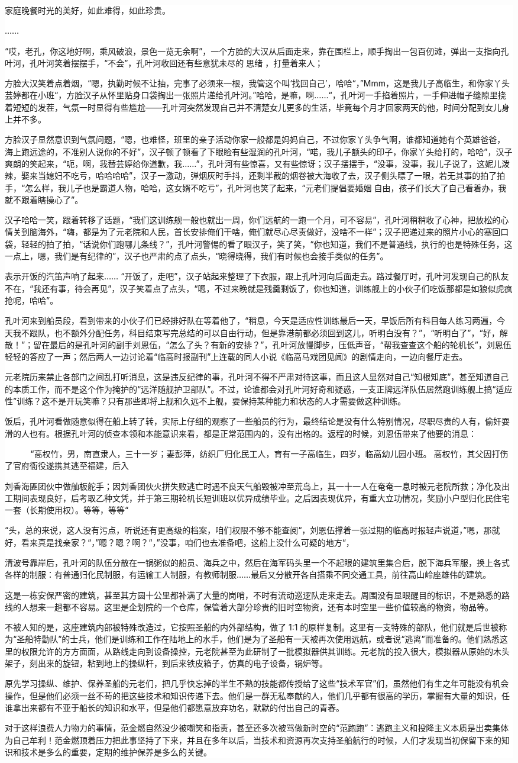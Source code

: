家庭晚餐时光的美好，如此难得，如此珍贵。

……

“哎，老孔，你这地好啊，乘风破浪，景色一览无余啊”，一个方脸的大汉从后面走来，靠在围栏上，顺手掏出一包百仞滩，弹出一支指向孔叶河，孔叶河笑着摆摆手，“不会”，孔叶河收回还有些意犹未尽的
思绪
，打量着来人；

方脸大汉笑着点着烟，“嗯，执勤时候不让抽，完事了必须来一根，我管这个叫‘找回自己’，哈哈“，”Mmm，这是我儿子高临生，和你家丫头芸婷都在小班“，方脸汉子从怀里贴身口袋掏出一张照片递给孔叶河。”哈哈，是嘛，啊……“，孔叶河一手掐着照片，一手伸进帽子缝隙里挠着短短的发茬，气氛一时显得有些尴尬——孔叶河突然发现自己并不清楚女儿更多的生活，毕竟每个月才回家两天的他，时间分配到女儿身上并不多。

方脸汉子显然意识到气氛问题，“嗯，也难怪，班里的亲子活动你家一般都是妈妈自己，不过你家丫头争气啊，谁都知道她有个英雄爸爸，海上跑远途的，不准别人说你的不好”，汉子顿了顿看了下眼睑有些湿润的孔叶河，“喏，我儿子额头的印子，你家丫头给打的，哈哈”，汉子爽朗的笑起来，“呃，啊，我替芸婷给你道歉，我……”，孔叶河有些惊喜，又有些惊讶；汉子摆摆手，“没事，没事，我儿子说了，这妮儿泼辣，娶来当媳妇不吃亏，哈哈哈哈”，汉子一激动，弹烟灰时手抖，还剩半截的烟卷被大海收了去，汉子侧头瞟了一眼，若无其事的拍了拍手，“怎么样，我儿子也是霸道人物，哈哈，这女婿不吃亏”，孔叶河也笑了起来，“元老们提倡要婚姻
自由，孩子们长大了自己看着办，我就不跟着瞎操心了”。

汉子哈哈一笑，跟着转移了话题，“我们这训练舰一般也就出一周，你们远航的一跑一个月，可不容易”，孔叶河稍稍收了心神，把放松的心情关到脑海外，“嗨，都是为了元老院和人民，首长安排俺们干啥，俺们就尽心尽责做好，没啥不一样”；汉子把递过来的照片小心的塞回口袋，轻轻的拍了拍，“话说你们跑哪儿条线？”，孔叶河警惕的看了眼汉子，笑了笑，“你也知道，我们不是普通线，执行的也是特殊任务，这一点上，嗯，我们是有纪律的”，汉子也严肃的点了点头，“晓得晓得，我们有时候也会接手类似的任务”。

表示开饭的汽笛声响了起来……
“开饭了，走吧”，汉子站起来整理了下衣服，跟上孔叶河向后面走去。路过餐厅时，孔叶河发现自己的队友不在，“我还有事，待会再见”，汉子笑着点了点头，“嗯，不过来晚就是残羹剩饭了，你也知道，训练舰上的小伙子们吃饭那都是如狼似虎疯抢呢，哈哈”。

孔叶河来到船员段，看到带来的小伙子们已经排好队在等着他了，“稍息，今天是适应性训练最后一天，早饭后所有科目每人练习两遍，今天我不跟队，也不额外分配任务，科目结束写完总结的可以自由行动，但是靠港前都必须回到这儿，听明白没有？”，“听明白了”，“好，解散！”；留在最后的是孔叶河的副手刘恩伍，“怎么了头？有新的安排？”，孔叶河放慢脚步，压低声音，“帮我查查这个船的轮机长”，刘恩伍轻轻的答应了一声；然后两人一边讨论着“临高时报副刊”上连载的同人小说《临高马戏团见闻》的剧情走向，一边向餐厅走去。

元老院历来禁止各部门之间乱打听消息，这是违反纪律的事，孔叶河不得不严肃对待这事，而且这人显然对自己“知根知底”，甚至知道自己的本质工作，而不是这个作为掩护的“远洋随舰护卫部队”。不过，论谁都会对孔叶河好奇和疑惑，一支正牌远洋队伍居然跑训练舰上搞“适应性”训练？这不是开玩笑嘛？只有那些即将上舰和久远不上舰，要保持某种能力和状态的人才需要做这种训练。

饭后，孔叶河看做随意似得在船上转了转，实际上仔细的观察了一些船员的行为，最终结论是没有什么特别情况，尽职尽责的人有，偷奸耍滑的人也有。根据孔叶河的侦查本领和本能意识来看，都是正常范围内的，没有出格的。返程的时候，刘恩伍带来了他要的消息：

&nbsp; &nbsp;&nbsp; &nbsp;&nbsp; &nbsp;&nbsp;&nbsp;“高权竹，男，南直隶人，三十一岁；妻彭萍，纺织厂归化民工人，育有一子高临生，四岁，临高幼儿园小班。
高权竹，其父因打伤了官府衙役遂携其逃至福建，后入

刘香海匪团伙中做舢板舵手；因刘香团伙火拼失败逃亡时遇不良天气船毁被冲至荒岛上，其一十一人在奄奄一息时被元老院所救；净化及出工期间表现良好，后考取乙种文凭，并于第三期轮机长短训班以优异成绩毕业。之后因表现优异，有重大立功情况，奖励小户型归化民住宅一套（长期使用权）。等等，等等“

“头，总的来说，这人没有污点，听说还有更高级的档案，咱们权限不够不能查阅“，刘恩伍撑着一张过期的临高时报轻声说道，”嗯，那就好，看来真是找亲家？“，”嗯？嗯？啊？“，”没事，咱们也去准备吧，这船上没什么可疑的地方“，

清波号靠岸后，孔叶河的队伍分散在一锅粥似的船员、海兵之中，然后在海军码头里一个不起眼的建筑里集合后，脱下海兵军服，换上各式各样的制服：有普通归化民制服，有运输工人制服，有教师制服……最后又分散开各自搭乘不同交通工具，前往高山岭座雄伟的建筑。

这是一栋安保严密的建筑，甚至其方圆十公里都补满了大量的岗哨，不时有流动巡逻队走来走去。周围没有显眼醒目的标识，不是熟悉的路线的人想来一趟都不容易。这里是企划院的一个仓库，保管着大部分珍贵的旧时空物资，还有本时空里一些价值较高的物资，物品等。

不被人知的是，这座建筑内部被特殊改造过，它按照圣船的内外部结构，做了 1:1 的原样复制。这里有一支特殊的部队，他们就是后世被称为“圣船特勤队”的士兵，他们是训练和工作在陆地上的水手，他们是为了圣船有一天被再次使用远航，或者说“逃离”而准备的。他们熟悉这里的权限允许的方方面面，从路线走向到设备操控，元老院甚至为此研制了一批模拟器供其训练。元老院的投入很大，模拟器从原始的木头架子，刻出来的旋钮，粘到地上的操纵杆，到后来铁皮箱子，仿真的电子设备，锅炉等。

原先学习操纵、维护、保养圣船的元老们，把几乎快忘掉的半生不熟的技能都传授给了这些“技术军官”们，虽然他们有生之年可能没有机会操作，但是他们必须一丝不苟的把这些技术和知识传递下去。他们是一群无私奉献的人，他们几乎都有很高的学历，掌握有大量的知识，任谁拿出来都有不亚于船长的知识和水平，但是他们都愿意放弃功名，默默的付出自己的青春。

对于这样浪费人力物力的事情，范金燃自然没少被嘲笑和指责，甚至还多次被骂做新时空的“范跑跑”：逃跑主义和投降主义本质是出卖集体为自己牟利！范金燃顶着压力把此事坚持了下来，并且在多年以后，当技术和资源再次支持圣船航行的时候，人们才发现当初保留下来的知识和技术是多么的重要，定期的维护保养是多么的关键。
